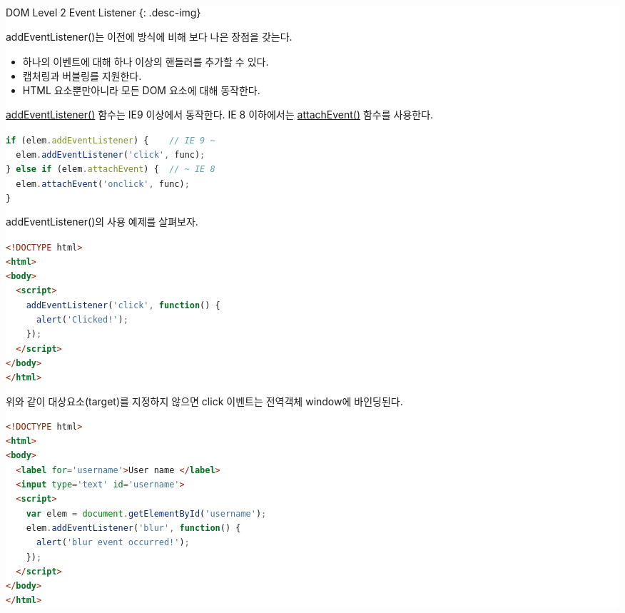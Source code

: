 DOM Level 2 Event Listener
{: .desc-img}

addEventListener()는 이전에 방식에 비해 보다 나은 장점을 갖는다.

- 하나의 이벤트에 대해 하나 이상의 핸들러를 추가할 수 있다.
- 캡처링과 버블링를 지원한다.
- HTML 요소뿐만아니라 모든 DOM 요소에 대해 동작한다.

[addEventListener()](https://developer.mozilla.org/ko/docs/Web/API/EventTarget/addEventListener) 함수는 IE9 이상에서 동작한다. IE 8 이하에서는 [attachEvent()](ttps://developer.mozilla.org/ko/docs/Web/API/EventTarget/attachEvent) 함수를 사용한다.

```javascript
if (elem.addEventListener) {    // IE 9 ~
  elem.addEventListener('click', func); 
} else if (elem.attachEvent) {  // ~ IE 8
  elem.attachEvent('onclick', func);
}
```

addEventListener()의 사용 예제를 살펴보자.

```html
<!DOCTYPE html>
<html>
<body>
  <script>
    addEventListener('click', function() {
      alert('Clicked!');
    });
  </script>
</body>
</html>
```

<div class='result'></div>

위와 같이 대상요소(target)를 지정하지 않으면 click 이벤트는 전역객체 window에 바인딩된다.

```html
<!DOCTYPE html>
<html>
<body>
  <label for='username'>User name </label>
  <input type='text' id='username'>
  <script>
    var elem = document.getElementById('username');
    elem.addEventListener('blur', function() {
      alert('blur event occurred!');
    });
  </script>
</body>
</html>
```

<div class='result'></div>
